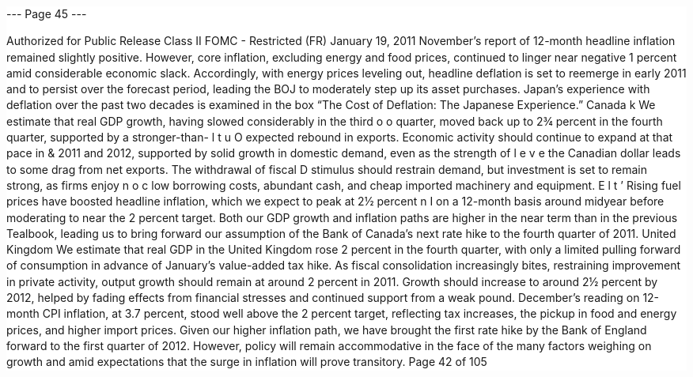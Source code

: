 --- Page 45 ---

Authorized for Public Release
Class II FOMC - Restricted (FR) January 19, 2011
November’s report of 12-month headline inflation remained slightly positive.
However, core inflation, excluding energy and food prices, continued to linger near
negative 1 percent amid considerable economic slack. Accordingly, with energy prices
leveling out, headline deflation is set to reemerge in early 2011 and to persist over the
forecast period, leading the BOJ to moderately step up its asset purchases. Japan’s
experience with deflation over the past two decades is examined in the box “The Cost of
Deflation: The Japanese Experience.”
Canada
k We estimate that real GDP growth, having slowed considerably in the third
o
o
quarter, moved back up to 2¾ percent in the fourth quarter, supported by a stronger-than-
l
t
u
O expected rebound in exports. Economic activity should continue to expand at that pace in
&
2011 and 2012, supported by solid growth in domestic demand, even as the strength of
l
e
v
e the Canadian dollar leads to some drag from net exports. The withdrawal of fiscal
D
stimulus should restrain demand, but investment is set to remain strong, as firms enjoy
n
o
c low borrowing costs, abundant cash, and cheap imported machinery and equipment.
E
l
t ’ Rising fuel prices have boosted headline inflation, which we expect to peak at 2½ percent
n
I
on a 12-month basis around midyear before moderating to near the 2 percent target. Both
our GDP growth and inflation paths are higher in the near term than in the previous
Tealbook, leading us to bring forward our assumption of the Bank of Canada’s next rate
hike to the fourth quarter of 2011.
United Kingdom
We estimate that real GDP in the United Kingdom rose 2 percent in the fourth
quarter, with only a limited pulling forward of consumption in advance of January’s
value-added tax hike. As fiscal consolidation increasingly bites, restraining improvement
in private activity, output growth should remain at around 2 percent in 2011. Growth
should increase to around 2½ percent by 2012, helped by fading effects from financial
stresses and continued support from a weak pound. December’s reading on 12-month
CPI inflation, at 3.7 percent, stood well above the 2 percent target, reflecting tax
increases, the pickup in food and energy prices, and higher import prices. Given our
higher inflation path, we have brought the first rate hike by the Bank of England forward
to the first quarter of 2012. However, policy will remain accommodative in the face of
the many factors weighing on growth and amid expectations that the surge in inflation
will prove transitory.
Page 42 of 105
